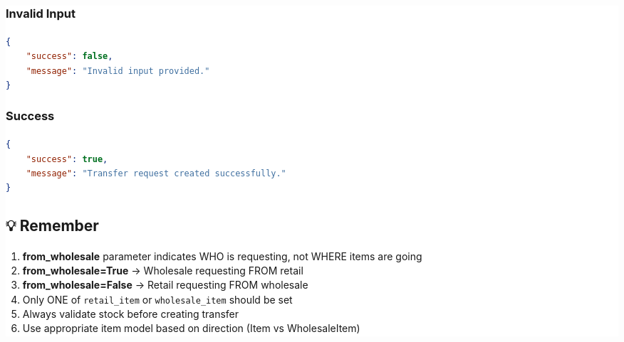 ### Invalid Input
```json
{
    "success": false,
    "message": "Invalid input provided."
}
```

### Success
```json
{
    "success": true,
    "message": "Transfer request created successfully."
}
```

## 💡 Remember

1. **from_wholesale** parameter indicates WHO is requesting, not WHERE items are going
2. **from_wholesale=True** → Wholesale requesting FROM retail
3. **from_wholesale=False** → Retail requesting FROM wholesale
4. Only ONE of `retail_item` or `wholesale_item` should be set
5. Always validate stock before creating transfer
6. Use appropriate item model based on direction (Item vs WholesaleItem)

